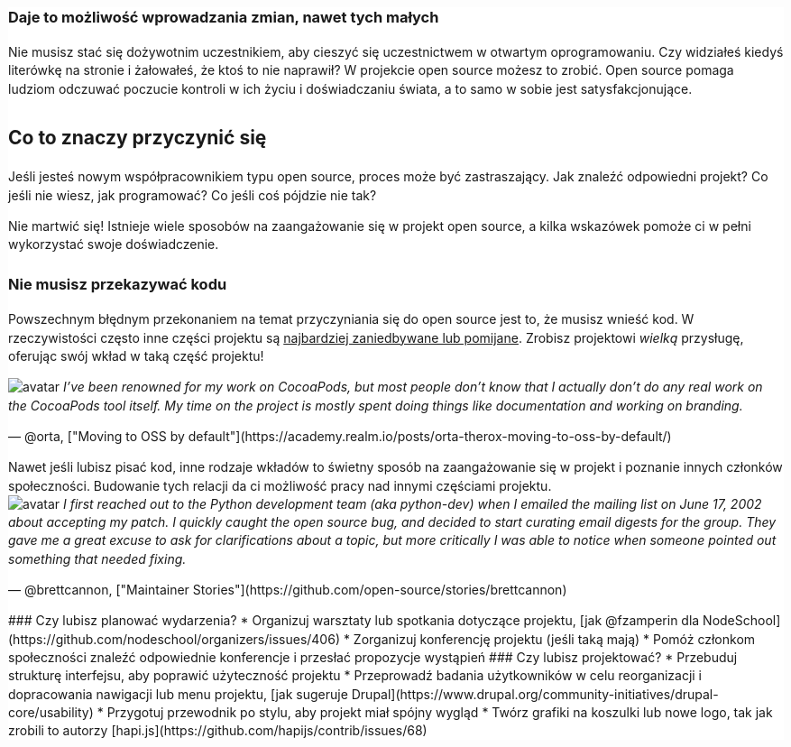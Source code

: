 ### Daje to możliwość wprowadzania zmian, nawet tych małych
Nie musisz stać się dożywotnim uczestnikiem, aby cieszyć się uczestnictwem w otwartym oprogramowaniu. Czy widziałeś kiedyś literówkę na stronie i żałowałeś, że ktoś to nie naprawił? W projekcie open source możesz to zrobić. Open source pomaga ludziom odczuwać poczucie kontroli w ich życiu i doświadczaniu świata, a to samo w sobie jest satysfakcjonujące.
## Co to znaczy przyczynić się

 Jeśli jesteś nowym współpracownikiem typu open source, proces może być zastraszający. Jak znaleźć odpowiedni projekt? Co jeśli nie wiesz, jak programować? Co jeśli coś pójdzie nie tak?

 Nie martwić się! Istnieje wiele sposobów na zaangażowanie się w projekt open source, a kilka wskazówek pomoże ci w pełni wykorzystać swoje doświadczenie.

 ### Nie musisz przekazywać kodu

Powszechnym błędnym przekonaniem na temat przyczyniania się do open source jest to, że musisz wnieść kod. W rzeczywistości często inne części projektu są [najbardziej zaniedbywane lub pomijane](https://github.com/blog/2195-the-shape-of-open-source). Zrobisz projektowi _wielką_ przysługę, oferując swój wkład w taką część projektu!
<aside markdown="1" class="pquote">
  <img src="https://avatars.githubusercontent.com/orta?s=180" class="pquote-avatar" alt="avatar">
  <i>
  I’ve been renowned for my work on CocoaPods, but most people don’t know that I actually don’t do any real work on the CocoaPods tool itself. My time on the project is mostly spent doing things like documentation and working on branding.
  </i>
  <p markdown="1" class="pquote-credit">
— @orta, ["Moving to OSS by default"](https://academy.realm.io/posts/orta-therox-moving-to-oss-by-default/)
  </p>
</aside>
Nawet jeśli lubisz pisać kod, inne rodzaje wkładów to świetny sposób na zaangażowanie się w projekt i poznanie innych członków społeczności. Budowanie tych relacji da ci możliwość pracy nad innymi częściami projektu.
<aside markdown="1" class="pquote">
  <img src="https://avatars.githubusercontent.com/brettcannon?s=180" class="pquote-avatar" alt="avatar">
  <i>
  I first reached out to the Python development team (aka python-dev) when I emailed the mailing list on June 17, 2002 about accepting my patch. I quickly caught the open source bug, and decided to start curating email digests for the group. They gave me a great excuse to ask for clarifications about a topic, but more critically I was able to notice when someone pointed out something that needed fixing.
  </i>
  <p markdown="1" class="pquote-credit">
— @brettcannon, ["Maintainer Stories"](https://github.com/open-source/stories/brettcannon)
  </p>
</aside>
### Czy lubisz planować wydarzenia?
* Organizuj warsztaty lub spotkania dotyczące projektu, [jak @fzamperin dla NodeSchool](https://github.com/nodeschool/organizers/issues/406)
* Zorganizuj konferencję projektu (jeśli taką mają)
* Pomóż członkom społeczności znaleźć odpowiednie konferencje i przesłać propozycje wystąpień
### Czy lubisz projektować?
* Przebuduj strukturę interfejsu, aby poprawić użyteczność projektu
* Przeprowadź badania użytkowników w celu reorganizacji i dopracowania nawigacji lub menu projektu, [jak sugeruje Drupal](https://www.drupal.org/community-initiatives/drupal-core/usability)
* Przygotuj przewodnik po stylu, aby projekt miał spójny wygląd
* Twórz grafiki na koszulki lub nowe logo, tak jak zrobili to autorzy [hapi.js](https://github.com/hapijs/contrib/issues/68)